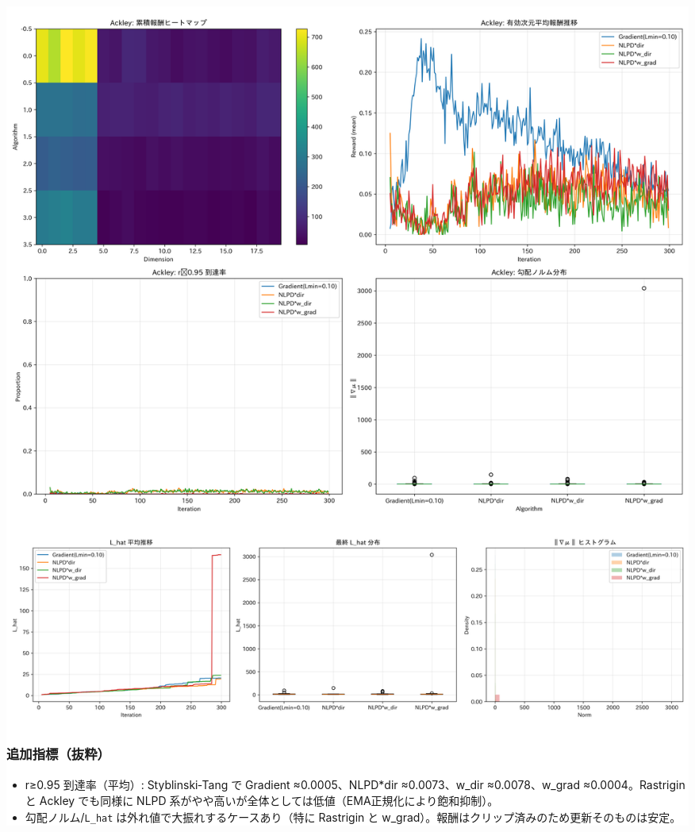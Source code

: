 ![Ackley: 報酬解析](output_results_reward_function_comparison/Ackley_reward_analysis.png)

![Ackley: 診断](output_results_reward_function_comparison/Ackley_diagnostics.png)

### 追加指標（抜粋）
- r≥0.95 到達率（平均）: Styblinski‑Tang で Gradient ≈0.0005、NLPD*dir ≈0.0073、w_dir ≈0.0078、w_grad ≈0.0004。Rastrigin と Ackley でも同様に NLPD 系がやや高いが全体としては低値（EMA正規化により飽和抑制）。
- 勾配ノルム/`L_hat` は外れ値で大振れするケースあり（特に Rastrigin と w_grad）。報酬はクリップ済みのため更新そのものは安定。
